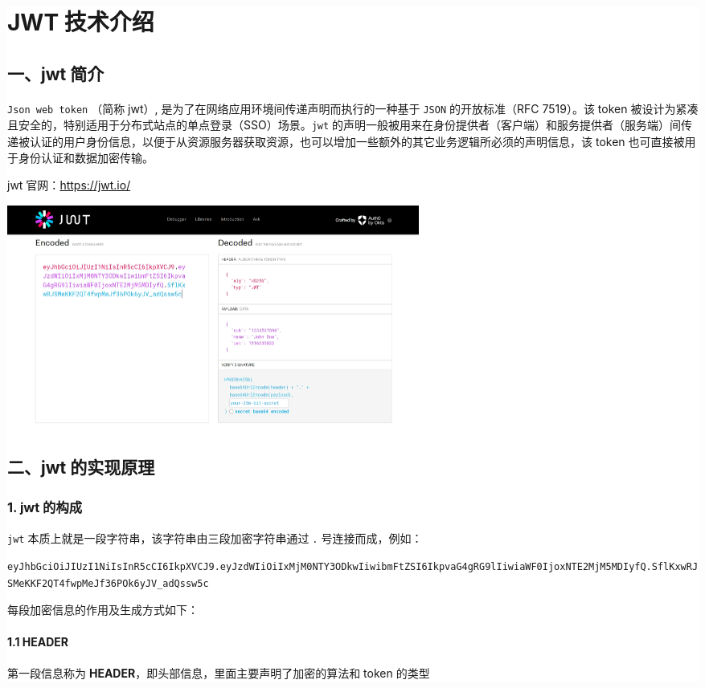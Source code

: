 # JWT 技术介绍

## 一、jwt 简介

`Json web token` （简称 jwt）, 是为了在网络应用环境间传递声明而执行的一种基于 `JSON` 的开放标准（RFC 7519）。该 token 被设计为紧凑且安全的，特别适用于分布式站点的单点登录（SSO）场景。`jwt` 的声明一般被用来在身份提供者（客户端）和服务提供者（服务端）间传递被认证的用户身份信息，以便于从资源服务器获取资源，也可以增加一些额外的其它业务逻辑所必须的声明信息，该 token 也可直接被用于身份认证和数据加密传输。

jwt 官网：https://jwt.io/

<img src="./static/img/jwt/jwt_1.png" style="zoom: 50%;" />  

## 二、jwt 的实现原理

### 1. jwt 的构成

`jwt` 本质上就是一段字符串，该字符串由三段加密字符串通过 `.` 号连接而成，例如：

```
eyJhbGciOiJIUzI1NiIsInR5cCI6IkpXVCJ9.eyJzdWIiOiIxMjM0NTY3ODkwIiwibmFtZSI6IkpvaG4gRG9lIiwiaWF0IjoxNTE2MjM5MDIyfQ.SflKxwRJSMeKKF2QT4fwpMeJf36POk6yJV_adQssw5c
```

每段加密信息的作用及生成方式如下：

#### 1.1 HEADER

第一段信息称为 **HEADER**，即头部信息，里面主要声明了加密的算法和 token 的类型
